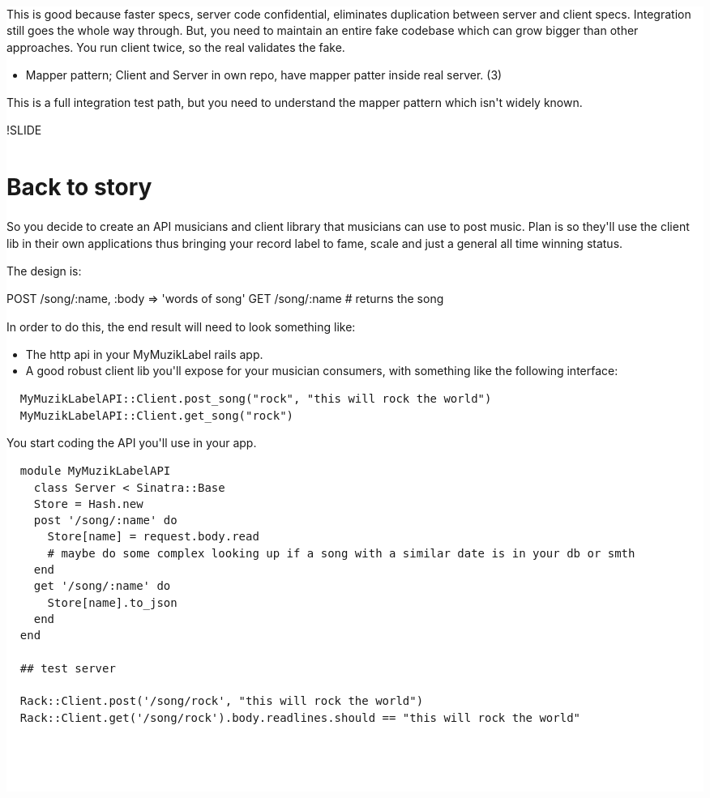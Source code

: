 This is good because faster specs, server code confidential, eliminates duplication between server and client specs. Integration still goes the whole way through. But, you need to maintain an entire fake codebase which can grow bigger than other approaches. You run client twice, so the real validates the fake.

- Mapper pattern; Client and Server in own repo, have mapper patter inside real server. (3)

This is a full integration test path, but you need to understand the mapper pattern which isn't widely known.

!SLIDE
# Back to story #

So you decide to create an API musicians and client library that musicians can use to post music. Plan is so they'll use the client lib in their own applications thus bringing your record label to fame, scale and just a general all time winning status.

The design is:

POST /song/:name, :body => 'words of song'
GET  /song/:name # returns the song

In order to do this, the end result will need to look something like:

- The http api in your MyMuzikLabel rails app.
- A good robust client lib you'll expose for your musician consumers, with something like the following interface: 

<pre>
  MyMuzikLabelAPI::Client.post_song("rock", "this will rock the world")
  MyMuzikLabelAPI::Client.get_song("rock")
</pre>

You start coding the API you'll use in your app.

<pre>
  module MyMuzikLabelAPI
    class Server < Sinatra::Base
    Store = Hash.new
    post '/song/:name' do
      Store[name] = request.body.read
      # maybe do some complex looking up if a song with a similar date is in your db or smth
    end
    get '/song/:name' do
      Store[name].to_json
    end
  end
  
  ## test server
  
  Rack::Client.post('/song/rock', "this will rock the world")
  Rack::Client.get('/song/rock').body.readlines.should == "this will rock the world"
  